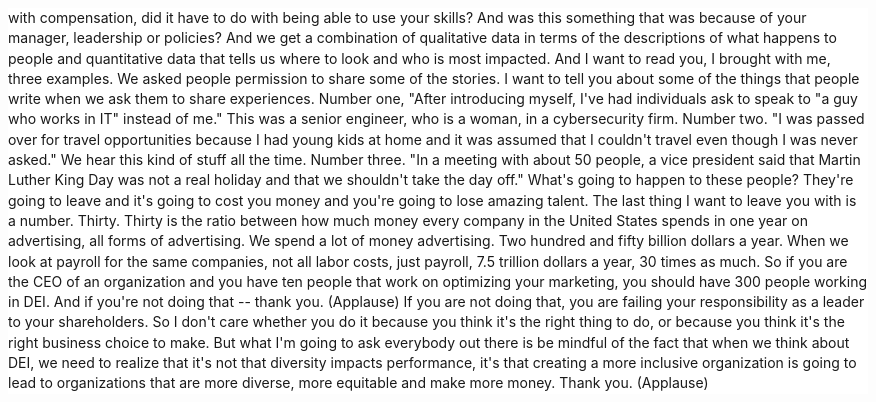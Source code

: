 with compensation, did it have to do with being able to use your skills?
And was this something that was because of your manager,
leadership or policies?
And we get a combination of qualitative data
in terms of the descriptions of what happens to people
and quantitative data that tells us where to look and who is most impacted.
And I want to read you, I brought with me, three examples.
We asked people permission to share some of the stories.
I want to tell you about some of the things
that people write when we ask them to share experiences.
Number one, "After introducing myself,
I've had individuals ask to speak to "a guy who works in IT" instead of me."
This was a senior engineer, who is a woman, in a cybersecurity firm.
Number two.
"I was passed over for travel opportunities
because I had young kids at home
and it was assumed that I couldn't travel
even though I was never asked."
We hear this kind of stuff all the time.
Number three.
"In a meeting with about 50 people,
a vice president said that Martin Luther King Day was not a real holiday
and that we shouldn't take the day off."
What's going to happen to these people?
They're going to leave and it's going to cost you money
and you're going to lose amazing talent.
The last thing I want to leave you with is a number.
Thirty.
Thirty is the ratio between how much money
every company in the United States spends in one year
on advertising, all forms of advertising.
We spend a lot of money advertising.
Two hundred and fifty billion dollars a year.
When we look at payroll for the same companies,
not all labor costs, just payroll,
7.5 trillion dollars a year,
30 times as much.
So if you are the CEO of an organization
and you have ten people that work on optimizing your marketing,
you should have 300 people working in DEI.
And if you're not doing that -- thank you.
(Applause)
If you are not doing that,
you are failing your responsibility as a leader to your shareholders.
So I don't care whether you do it
because you think it's the right thing to do,
or because you think it's the right business choice to make.
But what I'm going to ask everybody out there
is be mindful of the fact that when we think about DEI,
we need to realize that it's not that diversity impacts performance,
it's that creating a more inclusive organization
is going to lead to organizations that are more diverse,
more equitable and make more money.
Thank you.
(Applause)

